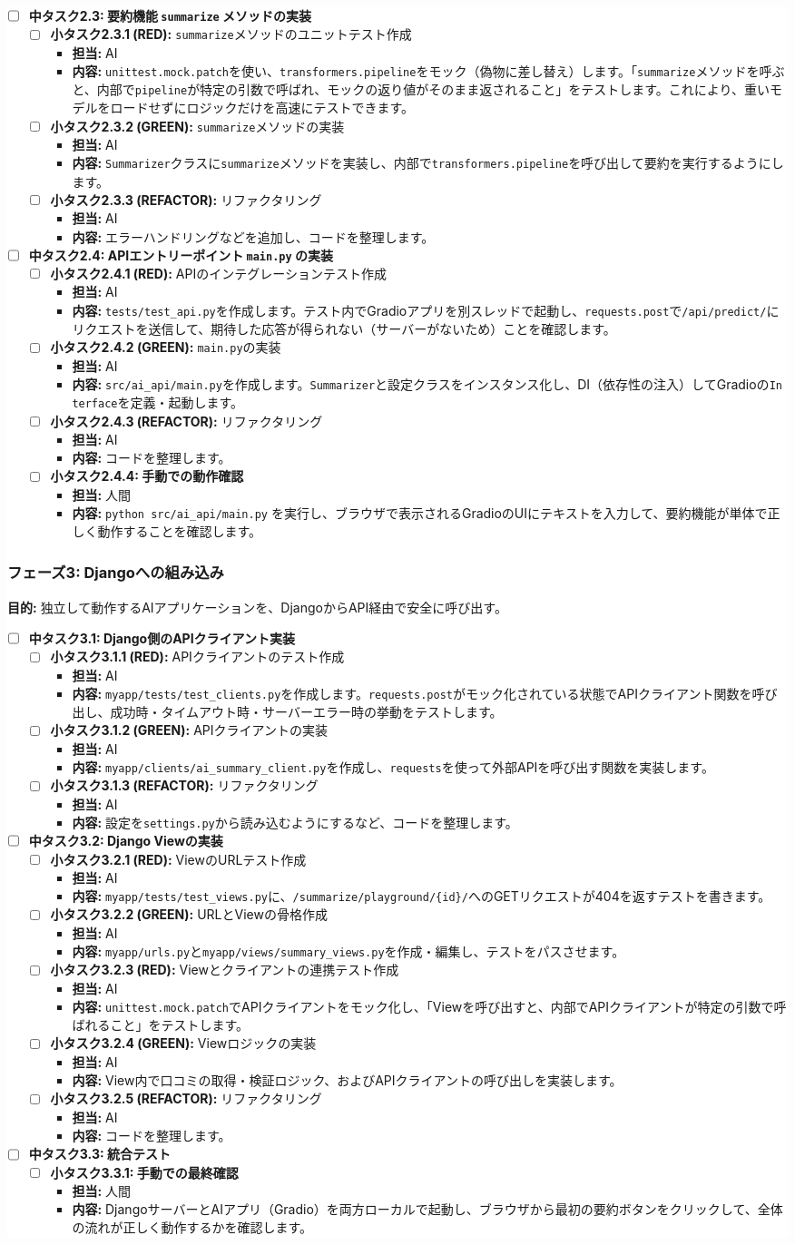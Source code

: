 - [ ] **中タスク2.3: 要約機能 `summarize` メソッドの実装**
    - [ ] **小タスク2.3.1 (RED):** `summarize`メソッドのユニットテスト作成
        - **担当:** AI
        - **内容:** `unittest.mock.patch`を使い、`transformers.pipeline`をモック（偽物に差し替え）します。「`summarize`メソッドを呼ぶと、内部で`pipeline`が特定の引数で呼ばれ、モックの返り値がそのまま返されること」をテストします。これにより、重いモデルをロードせずにロジックだけを高速にテストできます。
    - [ ] **小タスク2.3.2 (GREEN):** `summarize`メソッドの実装
        - **担当:** AI
        - **内容:** `Summarizer`クラスに`summarize`メソッドを実装し、内部で`transformers.pipeline`を呼び出して要約を実行するようにします。
    - [ ] **小タスク2.3.3 (REFACTOR):** リファクタリング
        - **担当:** AI
        - **内容:** エラーハンドリングなどを追加し、コードを整理します。

- [ ] **中タスク2.4: APIエントリーポイント `main.py` の実装**
    - [ ] **小タスク2.4.1 (RED):** APIのインテグレーションテスト作成
        - **担当:** AI
        - **内容:** `tests/test_api.py`を作成します。テスト内でGradioアプリを別スレッドで起動し、`requests.post`で`/api/predict/`にリクエストを送信して、期待した応答が得られない（サーバーがないため）ことを確認します。
    - [ ] **小タスク2.4.2 (GREEN):** `main.py`の実装
        - **担当:** AI
        - **内容:** `src/ai_api/main.py`を作成します。`Summarizer`と設定クラスをインスタンス化し、DI（依存性の注入）してGradioの`Interface`を定義・起動します。
    - [ ] **小タスク2.4.3 (REFACTOR):** リファクタリング
        - **担当:** AI
        - **内容:** コードを整理します。
    - [ ] **小タスク2.4.4: 手動での動作確認**
        - **担当:** 人間
        - **内容:** `python src/ai_api/main.py` を実行し、ブラウザで表示されるGradioのUIにテキストを入力して、要約機能が単体で正しく動作することを確認します。

### フェーズ3: Djangoへの組み込み

**目的:** 独立して動作するAIアプリケーションを、DjangoからAPI経由で安全に呼び出す。

- [ ] **中タスク3.1: Django側のAPIクライアント実装**
    - [ ] **小タスク3.1.1 (RED):** APIクライアントのテスト作成
        - **担当:** AI
        - **内容:** `myapp/tests/test_clients.py`を作成します。`requests.post`がモック化されている状態でAPIクライアント関数を呼び出し、成功時・タイムアウト時・サーバーエラー時の挙動をテストします。
    - [ ] **小タスク3.1.2 (GREEN):** APIクライアントの実装
        - **担当:** AI
        - **内容:** `myapp/clients/ai_summary_client.py`を作成し、`requests`を使って外部APIを呼び出す関数を実装します。
    - [ ] **小タスク3.1.3 (REFACTOR):** リファクタリング
        - **担当:** AI
        - **内容:** 設定を`settings.py`から読み込むようにするなど、コードを整理します。

- [ ] **中タスク3.2: Django Viewの実装**
    - [ ] **小タスク3.2.1 (RED):** ViewのURLテスト作成
        - **担当:** AI
        - **内容:** `myapp/tests/test_views.py`に、`/summarize/playground/{id}/`へのGETリクエストが404を返すテストを書きます。
    - [ ] **小タスク3.2.2 (GREEN):** URLとViewの骨格作成
        - **担当:** AI
        - **内容:** `myapp/urls.py`と`myapp/views/summary_views.py`を作成・編集し、テストをパスさせます。
    - [ ] **小タスク3.2.3 (RED):** Viewとクライアントの連携テスト作成
        - **担当:** AI
        - **内容:** `unittest.mock.patch`でAPIクライアントをモック化し、「Viewを呼び出すと、内部でAPIクライアントが特定の引数で呼ばれること」をテストします。
    - [ ] **小タスク3.2.4 (GREEN):** Viewロジックの実装
        - **担当:** AI
        - **内容:** View内で口コミの取得・検証ロジック、およびAPIクライアントの呼び出しを実装します。
    - [ ] **小タスク3.2.5 (REFACTOR):** リファクタリング
        - **担当:** AI
        - **内容:** コードを整理します。

- [ ] **中タスク3.3: 統合テスト**
    - [ ] **小タスク3.3.1: 手動での最終確認**
        - **担当:** 人間
        - **内容:** DjangoサーバーとAIアプリ（Gradio）を両方ローカルで起動し、ブラウザから最初の要約ボタンをクリックして、全体の流れが正しく動作するかを確認します。
